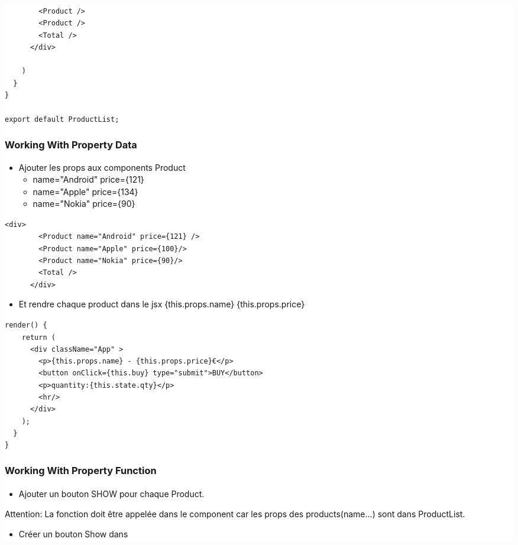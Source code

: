 ```
        <Product />
        <Product />
        <Total />
      </div>

    )
  }
}

export default ProductList;
```

### Working With Property Data

- Ajouter les props aux components Product
    - name="Android" price={121}
    - name="Apple" price={134}
    - name="Nokia" price={90}

```
<div>
        <Product name="Android" price={121} />
        <Product name="Apple" price={100}/>
        <Product name="Nokia" price={90}/>
        <Total />
      </div>
```

- Et rendre chaque product dans le jsx
{this.props.name} {this.props.price}


```
render() {
    return (
      <div className="App" >
        <p>{this.props.name} - {this.props.price}€</p>
        <button onClick={this.buy} type="submit">BUY</button>
        <p>quantity:{this.state.qty}</p>
        <hr/>
      </div>
    );
  }
}
```

### Working With Property Function

- Ajouter un bouton SHOW pour chaque Product.

Attention: La fonction doit être appelée dans le component <ProductList /> car les props des products(name...) sont dans ProductList.

  - Créer un bouton Show dans <Product />
